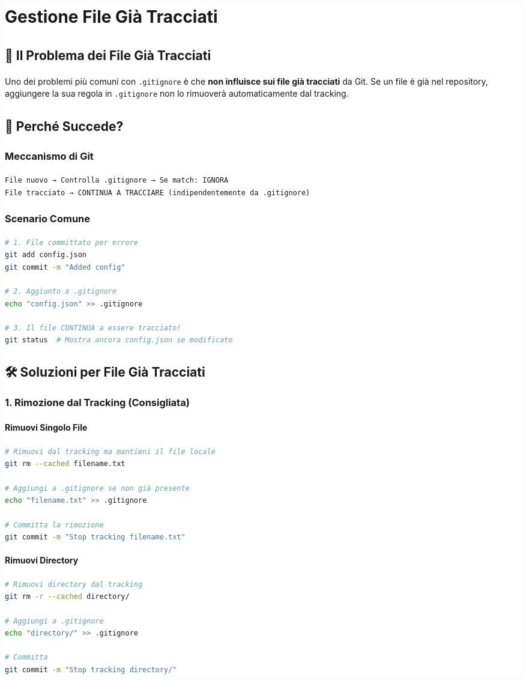 # Gestione File Già Tracciati

## 🎯 Il Problema dei File Già Tracciati

Uno dei problemi più comuni con `.gitignore` è che **non influisce sui file già tracciati** da Git. Se un file è già nel repository, aggiungere la sua regola in `.gitignore` non lo rimuoverà automaticamente dal tracking.

## 🤔 Perché Succede?

### Meccanismo di Git
```
File nuovo → Controlla .gitignore → Se match: IGNORA
File tracciato → CONTINUA A TRACCIARE (indipendentemente da .gitignore)
```

### Scenario Comune
```bash
# 1. File committato per errore
git add config.json
git commit -m "Added config"

# 2. Aggiunto a .gitignore
echo "config.json" >> .gitignore

# 3. Il file CONTINUA a essere tracciato!
git status  # Mostra ancora config.json se modificato
```

## 🛠️ Soluzioni per File Già Tracciati

### 1. Rimozione dal Tracking (Consigliata)

#### Rimuovi Singolo File
```bash
# Rimuovi dal tracking ma mantieni il file locale
git rm --cached filename.txt

# Aggiungi a .gitignore se non già presente
echo "filename.txt" >> .gitignore

# Committa la rimozione
git commit -m "Stop tracking filename.txt"
```

#### Rimuovi Directory
```bash
# Rimuovi directory dal tracking
git rm -r --cached directory/

# Aggiungi a .gitignore
echo "directory/" >> .gitignore

# Committa
git commit -m "Stop tracking directory/"
```
